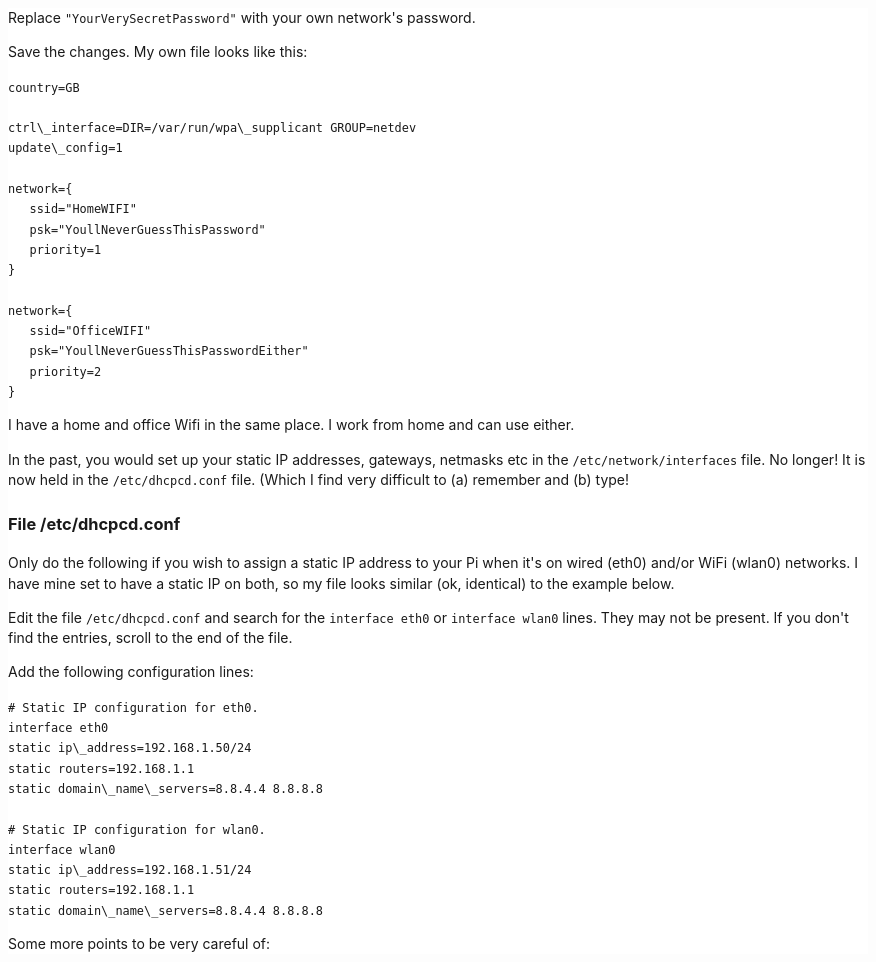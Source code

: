 Replace `"YourVerySecretPassword"` with your own network's password.

Save the changes. My own file looks like this:

```text
country=GB

ctrl\_interface=DIR=/var/run/wpa\_supplicant GROUP=netdev
update\_config=1

network={
   ssid="HomeWIFI"
   psk="YoullNeverGuessThisPassword"
   priority=1
}

network={
   ssid="OfficeWIFI"
   psk="YoullNeverGuessThisPasswordEither"
   priority=2
}
```

I have a home and office Wifi in the same place. I work from home and can use either.

In the past, you would set up your static IP addresses, gateways, netmasks etc in the `/etc/network/interfaces` file. No longer! It is now held in the `/etc/dhcpcd.conf` file. (Which I find very difficult to (a) remember and (b) type!

### File /etc/dhcpcd.conf

Only do the following if you wish to assign a static IP address to your Pi when it's on wired (eth0) and/or WiFi (wlan0) networks. I have mine set to have a static IP on both, so my file looks similar (ok, identical) to the example below.

Edit the file `/etc/dhcpcd.conf` and search for the `interface eth0` or `interface wlan0` lines. They may not be present. If you don't find the entries, scroll to the end of the file.

Add the following configuration lines:

```text
# Static IP configuration for eth0.
interface eth0
static ip\_address=192.168.1.50/24
static routers=192.168.1.1
static domain\_name\_servers=8.8.4.4 8.8.8.8

# Static IP configuration for wlan0.
interface wlan0
static ip\_address=192.168.1.51/24
static routers=192.168.1.1
static domain\_name\_servers=8.8.4.4 8.8.8.8
``` 

Some more points to be very careful of:
